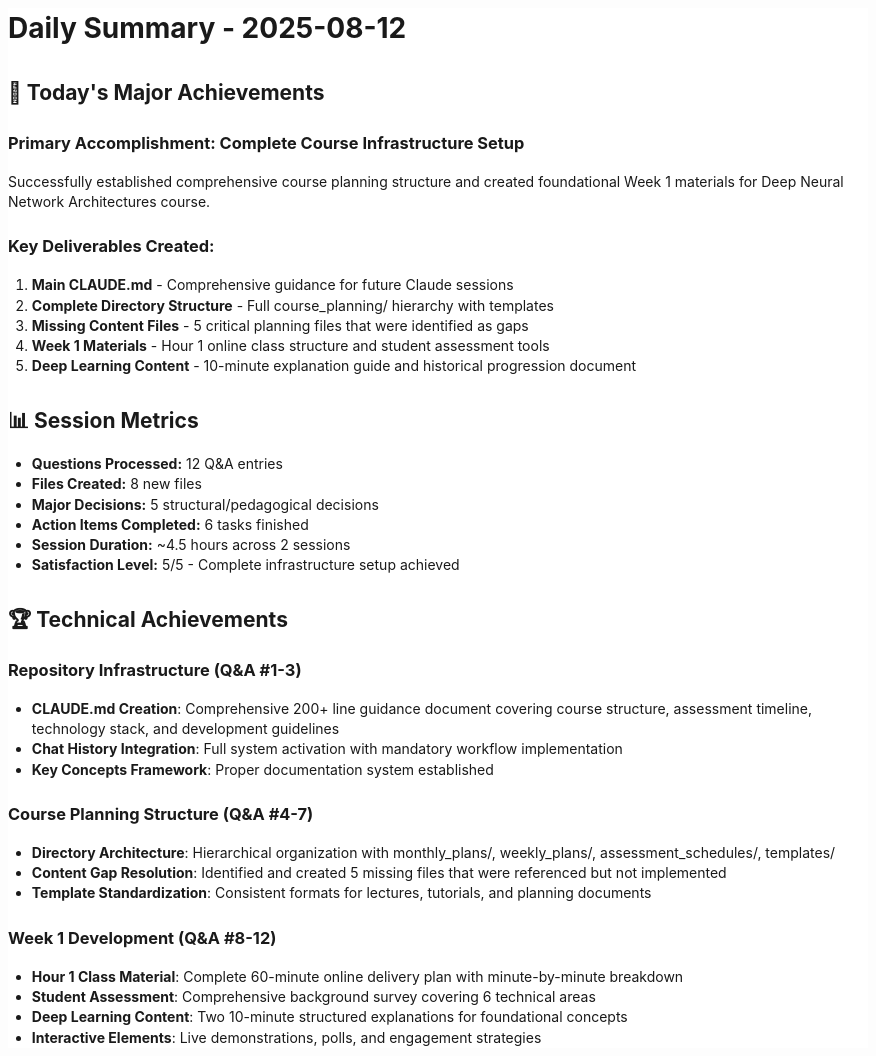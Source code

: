 # Daily Summary - 2025-08-12

## 🎯 Today's Major Achievements

### **Primary Accomplishment:** Complete Course Infrastructure Setup
Successfully established comprehensive course planning structure and created foundational Week 1 materials for Deep Neural Network Architectures course.

### **Key Deliverables Created:**
1. **Main CLAUDE.md** - Comprehensive guidance for future Claude sessions
2. **Complete Directory Structure** - Full course_planning/ hierarchy with templates
3. **Missing Content Files** - 5 critical planning files that were identified as gaps
4. **Week 1 Materials** - Hour 1 online class structure and student assessment tools
5. **Deep Learning Content** - 10-minute explanation guide and historical progression document

## 📊 Session Metrics

- **Questions Processed:** 12 Q&A entries
- **Files Created:** 8 new files
- **Major Decisions:** 5 structural/pedagogical decisions
- **Action Items Completed:** 6 tasks finished
- **Session Duration:** ~4.5 hours across 2 sessions
- **Satisfaction Level:** 5/5 - Complete infrastructure setup achieved

## 🏆 Technical Achievements

### **Repository Infrastructure (Q&A #1-3)**
- **CLAUDE.md Creation**: Comprehensive 200+ line guidance document covering course structure, assessment timeline, technology stack, and development guidelines
- **Chat History Integration**: Full system activation with mandatory workflow implementation
- **Key Concepts Framework**: Proper documentation system established

### **Course Planning Structure (Q&A #4-7)**
- **Directory Architecture**: Hierarchical organization with monthly_plans/, weekly_plans/, assessment_schedules/, templates/
- **Content Gap Resolution**: Identified and created 5 missing files that were referenced but not implemented
- **Template Standardization**: Consistent formats for lectures, tutorials, and planning documents

### **Week 1 Development (Q&A #8-12)**
- **Hour 1 Class Material**: Complete 60-minute online delivery plan with minute-by-minute breakdown
- **Student Assessment**: Comprehensive background survey covering 6 technical areas
- **Deep Learning Content**: Two 10-minute structured explanations for foundational concepts
- **Interactive Elements**: Live demonstrations, polls, and engagement strategies

